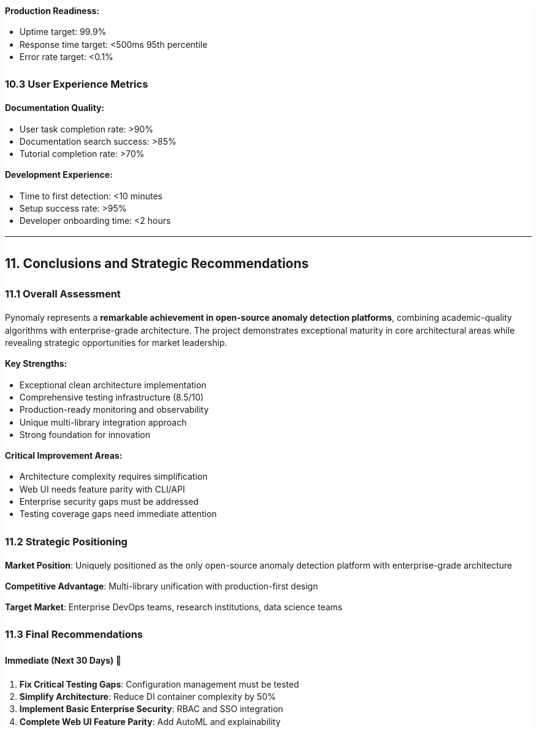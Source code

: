 **Production Readiness:**
- Uptime target: 99.9%
- Response time target: <500ms 95th percentile
- Error rate target: <0.1%

### 10.3 User Experience Metrics

**Documentation Quality:**
- User task completion rate: >90%
- Documentation search success: >85%
- Tutorial completion rate: >70%

**Development Experience:**
- Time to first detection: <10 minutes
- Setup success rate: >95%
- Developer onboarding time: <2 hours

---

## 11. Conclusions and Strategic Recommendations

### 11.1 Overall Assessment

Pynomaly represents a **remarkable achievement in open-source anomaly detection platforms**, combining academic-quality algorithms with enterprise-grade architecture. The project demonstrates exceptional maturity in core architectural areas while revealing strategic opportunities for market leadership.

**Key Strengths:**
- Exceptional clean architecture implementation
- Comprehensive testing infrastructure (8.5/10)
- Production-ready monitoring and observability
- Unique multi-library integration approach
- Strong foundation for innovation

**Critical Improvement Areas:**
- Architecture complexity requires simplification
- Web UI needs feature parity with CLI/API
- Enterprise security gaps must be addressed
- Testing coverage gaps need immediate attention

### 11.2 Strategic Positioning

**Market Position**: Uniquely positioned as the only open-source anomaly detection platform with enterprise-grade architecture

**Competitive Advantage**: Multi-library unification with production-first design

**Target Market**: Enterprise DevOps teams, research institutions, data science teams

### 11.3 Final Recommendations

#### Immediate (Next 30 Days) 🎯
1. **Fix Critical Testing Gaps**: Configuration management must be tested
2. **Simplify Architecture**: Reduce DI container complexity by 50%
3. **Implement Basic Enterprise Security**: RBAC and SSO integration
4. **Complete Web UI Feature Parity**: Add AutoML and explainability

